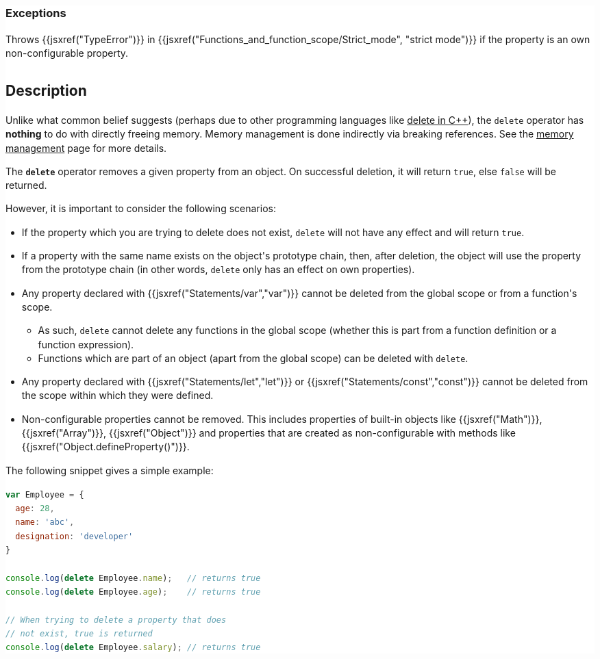 ### Exceptions

Throws {{jsxref("TypeError")}} in
{{jsxref("Functions_and_function_scope/Strict_mode",
	"strict mode")}}
if the property is an own non-configurable property.

## Description

Unlike what common belief suggests (perhaps due to other programming languages
like
[delete in C++](https://docs.microsoft.com/en-us/cpp/cpp/delete-operator-cpp?view=vs-2019)),
the `delete` operator has **nothing** to do with directly freeing memory. Memory
management is done indirectly via breaking references. See the
[memory management](/en-US/docs/Web/JavaScript/Memory_Management) page for more
details.

The **`delete`** operator removes a given property from an object. On successful
deletion, it will return `true`, else `false` will be returned.

However, it is important to consider the following scenarios:

*   If the property which you are trying to delete does not exist, `delete` will
    not have any effect and will return `true`.

*   If a property with the same name exists on the object's prototype chain, then,
    after deletion, the object will use the property from the prototype chain (in
    other words, `delete` only has an effect on own properties).

*   Any property declared with {{jsxref("Statements/var","var")}} cannot
    be deleted from the global scope or from a function's scope.

    *   As such, `delete` cannot delete any functions in the global scope (whether
        this is part from a function definition or a function expression).
    *   Functions which are part of an object (apart from the global scope) can be
        deleted with `delete`.

*   Any property declared with {{jsxref("Statements/let","let")}} or
    {{jsxref("Statements/const","const")}} cannot be deleted from
    the scope within which they were defined.

*   Non-configurable properties cannot be removed. This includes properties of
    built-in objects like {{jsxref("Math")}}, {{jsxref("Array")}},
    {{jsxref("Object")}} and properties that are created as
    non-configurable with methods like
    {{jsxref("Object.defineProperty()")}}.

The following snippet gives a simple example:

```js
var Employee = {
  age: 28,
  name: 'abc',
  designation: 'developer'
}

console.log(delete Employee.name);   // returns true
console.log(delete Employee.age);    // returns true

// When trying to delete a property that does
// not exist, true is returned
console.log(delete Employee.salary); // returns true
```
